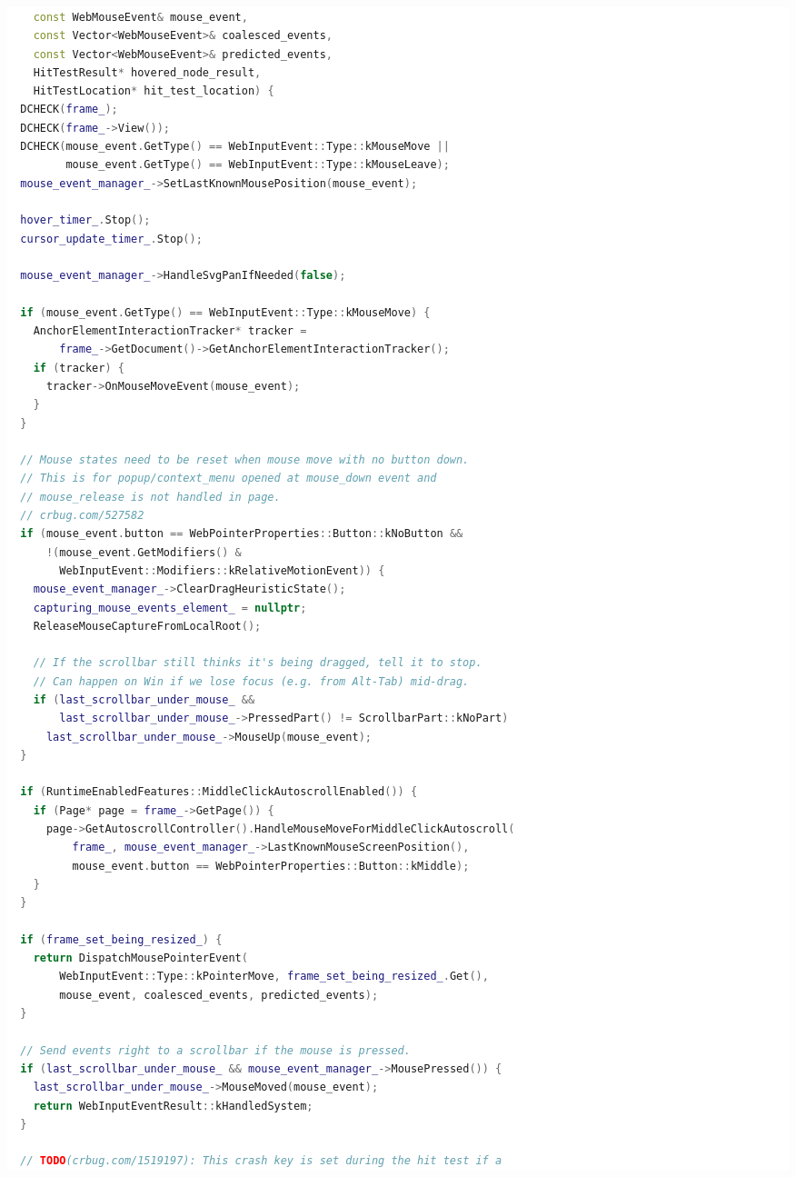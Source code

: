```cpp
    const WebMouseEvent& mouse_event,
    const Vector<WebMouseEvent>& coalesced_events,
    const Vector<WebMouseEvent>& predicted_events,
    HitTestResult* hovered_node_result,
    HitTestLocation* hit_test_location) {
  DCHECK(frame_);
  DCHECK(frame_->View());
  DCHECK(mouse_event.GetType() == WebInputEvent::Type::kMouseMove ||
         mouse_event.GetType() == WebInputEvent::Type::kMouseLeave);
  mouse_event_manager_->SetLastKnownMousePosition(mouse_event);

  hover_timer_.Stop();
  cursor_update_timer_.Stop();

  mouse_event_manager_->HandleSvgPanIfNeeded(false);

  if (mouse_event.GetType() == WebInputEvent::Type::kMouseMove) {
    AnchorElementInteractionTracker* tracker =
        frame_->GetDocument()->GetAnchorElementInteractionTracker();
    if (tracker) {
      tracker->OnMouseMoveEvent(mouse_event);
    }
  }

  // Mouse states need to be reset when mouse move with no button down.
  // This is for popup/context_menu opened at mouse_down event and
  // mouse_release is not handled in page.
  // crbug.com/527582
  if (mouse_event.button == WebPointerProperties::Button::kNoButton &&
      !(mouse_event.GetModifiers() &
        WebInputEvent::Modifiers::kRelativeMotionEvent)) {
    mouse_event_manager_->ClearDragHeuristicState();
    capturing_mouse_events_element_ = nullptr;
    ReleaseMouseCaptureFromLocalRoot();

    // If the scrollbar still thinks it's being dragged, tell it to stop.
    // Can happen on Win if we lose focus (e.g. from Alt-Tab) mid-drag.
    if (last_scrollbar_under_mouse_ &&
        last_scrollbar_under_mouse_->PressedPart() != ScrollbarPart::kNoPart)
      last_scrollbar_under_mouse_->MouseUp(mouse_event);
  }

  if (RuntimeEnabledFeatures::MiddleClickAutoscrollEnabled()) {
    if (Page* page = frame_->GetPage()) {
      page->GetAutoscrollController().HandleMouseMoveForMiddleClickAutoscroll(
          frame_, mouse_event_manager_->LastKnownMouseScreenPosition(),
          mouse_event.button == WebPointerProperties::Button::kMiddle);
    }
  }

  if (frame_set_being_resized_) {
    return DispatchMousePointerEvent(
        WebInputEvent::Type::kPointerMove, frame_set_being_resized_.Get(),
        mouse_event, coalesced_events, predicted_events);
  }

  // Send events right to a scrollbar if the mouse is pressed.
  if (last_scrollbar_under_mouse_ && mouse_event_manager_->MousePressed()) {
    last_scrollbar_under_mouse_->MouseMoved(mouse_event);
    return WebInputEventResult::kHandledSystem;
  }

  // TODO(crbug.com/1519197): This crash key is set during the hit test if a
```